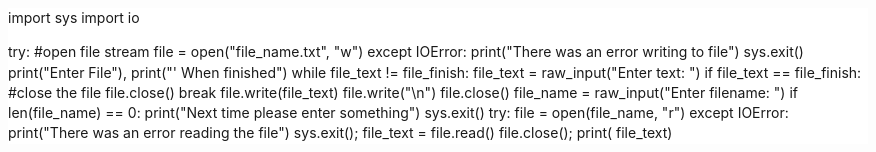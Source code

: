 import sys
import io

try:
    #open file stream
    file = open("file_name.txt", "w")
except IOError:
    print("There was an error writing to file")
    sys.exit()
print("Enter File"),
print("' When finished")
while file_text != file_finish:
    file_text = raw_input("Enter text: ")
    if file_text == file_finish:
        #close the file
        file.close()
        break
    file.write(file_text)
    file.write("\n")
file.close()
file_name = raw_input("Enter filename: ")
if len(file_name) == 0:
    print("Next time please enter something")
    sys.exit()
try:
    file = open(file_name, "r")
except IOError:
    print("There was an error reading the file")
    sys.exit();
file_text = file.read()
file.close();
print( file_text)
